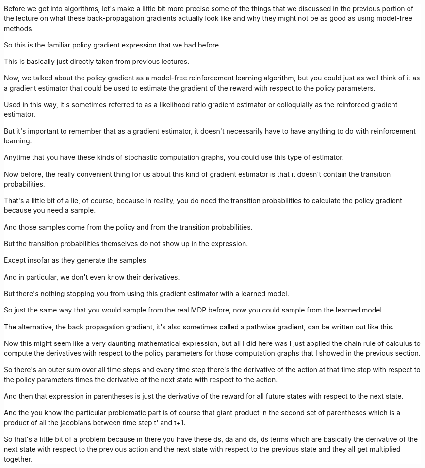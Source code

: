 Before we get into algorithms, let's make a little bit more precise some of the things that we discussed in the previous portion of the lecture on what these back-propagation gradients actually look like and why they might not be as good as using model-free methods.

So this is the familiar policy gradient expression that we had before.

This is basically just directly taken from previous lectures.

Now, we talked about the policy gradient as a model-free reinforcement learning algorithm, but you could just as well think of it as a gradient estimator that could be used to estimate the gradient of the reward with respect to the policy parameters.

Used in this way, it's sometimes referred to as a likelihood ratio gradient estimator or colloquially as the reinforced gradient estimator.

But it's important to remember that as a gradient estimator, it doesn't necessarily have to have anything to do with reinforcement learning.

Anytime that you have these kinds of stochastic computation graphs, you could use this type of estimator.

Now before, the really convenient thing for us about this kind of gradient estimator is that it doesn't contain the transition probabilities.

That's a little bit of a lie, of course, because in reality, you do need the transition probabilities to calculate the policy gradient because you need a sample.

And those samples come from the policy and from the transition probabilities.

But the transition probabilities themselves do not show up in the expression.

Except insofar as they generate the samples.

And in particular, we don't even know their derivatives.

But there's nothing stopping you from using this gradient estimator with a learned model.

So just the same way that you would sample from the real MDP before, now you could sample from the learned model.

The alternative, the back propagation gradient, it's also sometimes called a pathwise gradient, can be written out like this.

Now this might seem like a very daunting mathematical expression, but all I did here was I just applied the chain rule of calculus to compute the derivatives with respect to the policy parameters for those computation graphs that I showed in the previous section.

So there's an outer sum over all time steps and every time step there's the derivative of the action at that time step with respect to the policy parameters times the derivative of the next state with respect to the action.

And then that expression in parentheses is just the derivative of the reward for all future states with respect to the next state.

And the you know the particular problematic part is of course that giant product in the second set of parentheses which is a product of all the jacobians between time step t' and t+1.

So that's a little bit of a problem because in there you have these ds, da and ds, ds terms which are basically the derivative of the next state with respect to the previous action and the next state with respect to the previous state and they all get multiplied together.
